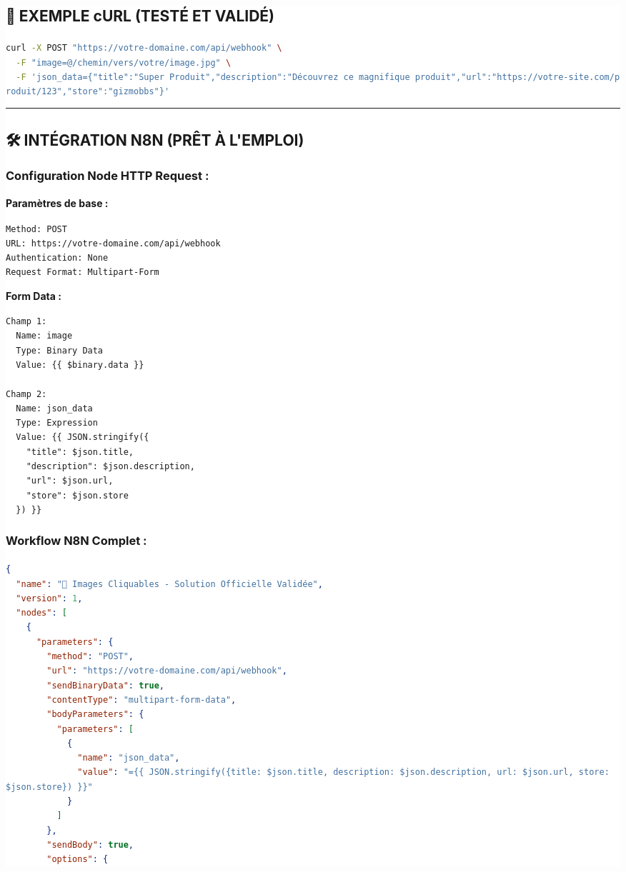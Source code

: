 ## 🔧 **EXEMPLE cURL (TESTÉ ET VALIDÉ)**

```bash
curl -X POST "https://votre-domaine.com/api/webhook" \
  -F "image=@/chemin/vers/votre/image.jpg" \
  -F 'json_data={"title":"Super Produit","description":"Découvrez ce magnifique produit","url":"https://votre-site.com/produit/123","store":"gizmobbs"}'
```

---

## 🛠️ **INTÉGRATION N8N (PRÊT À L'EMPLOI)**

### **Configuration Node HTTP Request :**

**Paramètres de base :**
```
Method: POST
URL: https://votre-domaine.com/api/webhook
Authentication: None
Request Format: Multipart-Form
```

**Form Data :**
```
Champ 1:
  Name: image
  Type: Binary Data
  Value: {{ $binary.data }}

Champ 2:
  Name: json_data
  Type: Expression
  Value: {{ JSON.stringify({
    "title": $json.title,
    "description": $json.description,
    "url": $json.url,
    "store": $json.store
  }) }}
```

### **Workflow N8N Complet :**

```json
{
  "name": "🎯 Images Cliquables - Solution Officielle Validée",
  "version": 1,
  "nodes": [
    {
      "parameters": {
        "method": "POST",
        "url": "https://votre-domaine.com/api/webhook",
        "sendBinaryData": true,
        "contentType": "multipart-form-data",
        "bodyParameters": {
          "parameters": [
            {
              "name": "json_data",
              "value": "={{ JSON.stringify({title: $json.title, description: $json.description, url: $json.url, store: $json.store}) }}"
            }
          ]
        },
        "sendBody": true,
        "options": {
```